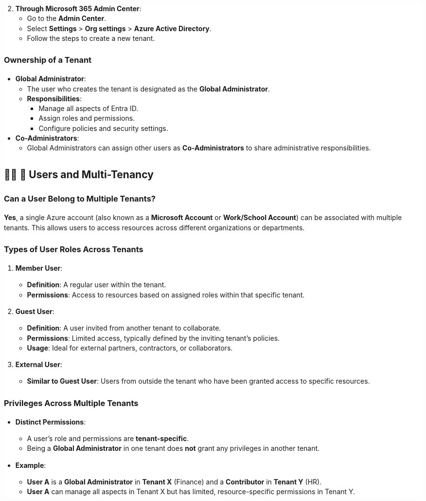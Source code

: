 2. **Through Microsoft 365 Admin Center**:
   - Go to the **Admin Center**.
   - Select **Settings** > **Org settings** > **Azure Active Directory**.
   - Follow the steps to create a new tenant.

### **Ownership of a Tenant**

- **Global Administrator**:
  - The user who creates the tenant is designated as the **Global Administrator**.
  - **Responsibilities**:
    - Manage all aspects of Entra ID.
    - Assign roles and permissions.
    - Configure policies and security settings.
- **Co-Administrators**:
  - Global Administrators can assign other users as **Co-Administrators** to share administrative responsibilities.

## 👨‍💻 🏬 Users and Multi-Tenancy

<a id="h3"></a>

### **Can a User Belong to Multiple Tenants?**

**Yes**, a single Azure account (also known as a **Microsoft Account** or **Work/School Account**) can be associated with multiple tenants. This allows users to access resources across different organizations or departments.

### **Types of User Roles Across Tenants**

1. **Member User**:

   - **Definition**: A regular user within the tenant.
   - **Permissions**: Access to resources based on assigned roles within that specific tenant.

2. **Guest User**:

   - **Definition**: A user invited from another tenant to collaborate.
   - **Permissions**: Limited access, typically defined by the inviting tenant’s policies.
   - **Usage**: Ideal for external partners, contractors, or collaborators.

3. **External User**:
   - **Similar to Guest User**: Users from outside the tenant who have been granted access to specific resources.

### **Privileges Across Multiple Tenants**

- **Distinct Permissions**:

  - A user’s role and permissions are **tenant-specific**.
  - Being a **Global Administrator** in one tenant does **not** grant any privileges in another tenant.

- **Example**:
  - **User A** is a **Global Administrator** in **Tenant X** (Finance) and a **Contributor** in **Tenant Y** (HR).
  - **User A** can manage all aspects in Tenant X but has limited, resource-specific permissions in Tenant Y.
